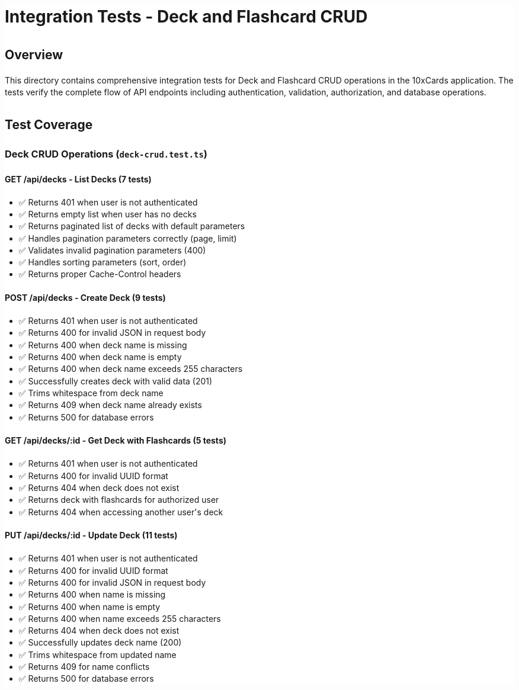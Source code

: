 # Integration Tests - Deck and Flashcard CRUD

## Overview

This directory contains comprehensive integration tests for Deck and Flashcard CRUD operations in the 10xCards application. The tests verify the complete flow of API endpoints including authentication, validation, authorization, and database operations.

## Test Coverage

### Deck CRUD Operations (`deck-crud.test.ts`)

#### GET /api/decks - List Decks (7 tests)
- ✅ Returns 401 when user is not authenticated
- ✅ Returns empty list when user has no decks
- ✅ Returns paginated list of decks with default parameters
- ✅ Handles pagination parameters correctly (page, limit)
- ✅ Validates invalid pagination parameters (400)
- ✅ Handles sorting parameters (sort, order)
- ✅ Returns proper Cache-Control headers

#### POST /api/decks - Create Deck (9 tests)
- ✅ Returns 401 when user is not authenticated
- ✅ Returns 400 for invalid JSON in request body
- ✅ Returns 400 when deck name is missing
- ✅ Returns 400 when deck name is empty
- ✅ Returns 400 when deck name exceeds 255 characters
- ✅ Successfully creates deck with valid data (201)
- ✅ Trims whitespace from deck name
- ✅ Returns 409 when deck name already exists
- ✅ Returns 500 for database errors

#### GET /api/decks/:id - Get Deck with Flashcards (5 tests)
- ✅ Returns 401 when user is not authenticated
- ✅ Returns 400 for invalid UUID format
- ✅ Returns 404 when deck does not exist
- ✅ Returns deck with flashcards for authorized user
- ✅ Returns 404 when accessing another user's deck

#### PUT /api/decks/:id - Update Deck (11 tests)
- ✅ Returns 401 when user is not authenticated
- ✅ Returns 400 for invalid UUID format
- ✅ Returns 400 for invalid JSON in request body
- ✅ Returns 400 when name is missing
- ✅ Returns 400 when name is empty
- ✅ Returns 400 when name exceeds 255 characters
- ✅ Returns 404 when deck does not exist
- ✅ Successfully updates deck name (200)
- ✅ Trims whitespace from updated name
- ✅ Returns 409 for name conflicts
- ✅ Returns 500 for database errors
